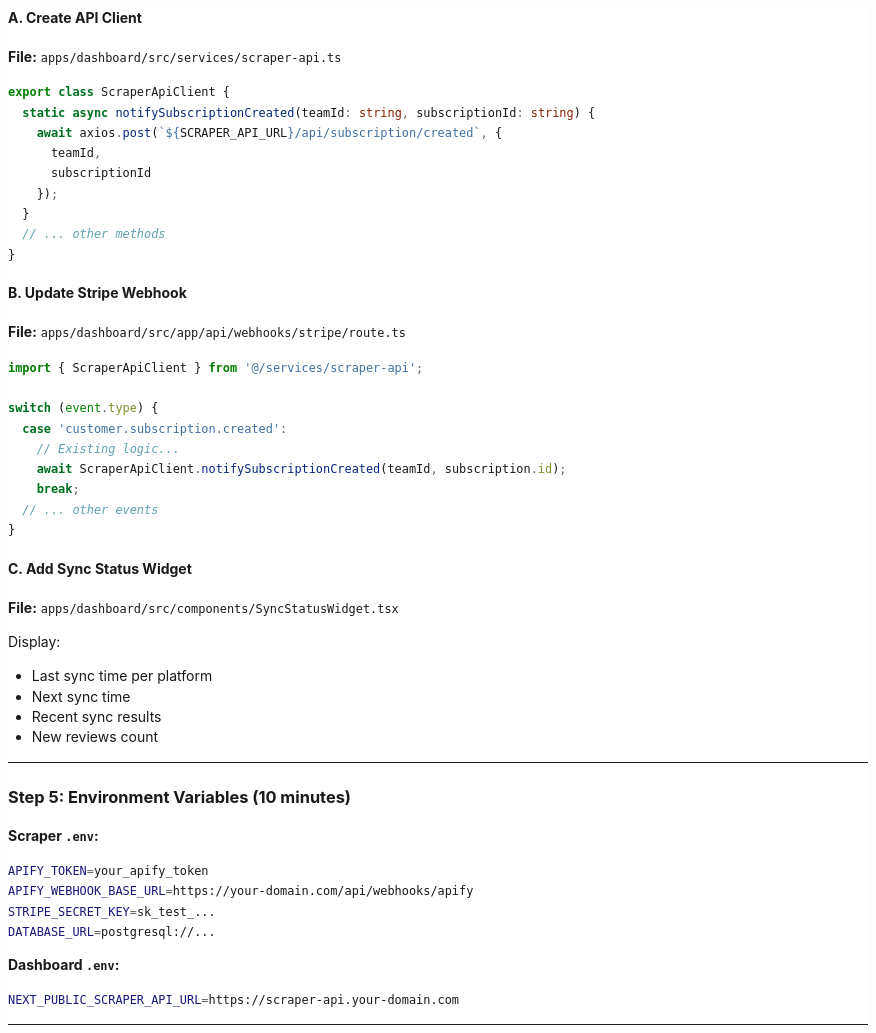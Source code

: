 #### A. Create API Client

**File:** `apps/dashboard/src/services/scraper-api.ts`

```typescript
export class ScraperApiClient {
  static async notifySubscriptionCreated(teamId: string, subscriptionId: string) {
    await axios.post(`${SCRAPER_API_URL}/api/subscription/created`, {
      teamId,
      subscriptionId
    });
  }
  // ... other methods
}
```

#### B. Update Stripe Webhook

**File:** `apps/dashboard/src/app/api/webhooks/stripe/route.ts`

```typescript
import { ScraperApiClient } from '@/services/scraper-api';

switch (event.type) {
  case 'customer.subscription.created':
    // Existing logic...
    await ScraperApiClient.notifySubscriptionCreated(teamId, subscription.id);
    break;
  // ... other events
}
```

#### C. Add Sync Status Widget

**File:** `apps/dashboard/src/components/SyncStatusWidget.tsx`

Display:
- Last sync time per platform
- Next sync time
- Recent sync results
- New reviews count

---

### **Step 5: Environment Variables** (10 minutes)

**Scraper `.env`:**
```bash
APIFY_TOKEN=your_apify_token
APIFY_WEBHOOK_BASE_URL=https://your-domain.com/api/webhooks/apify
STRIPE_SECRET_KEY=sk_test_...
DATABASE_URL=postgresql://...
```

**Dashboard `.env`:**
```bash
NEXT_PUBLIC_SCRAPER_API_URL=https://scraper-api.your-domain.com
```

---